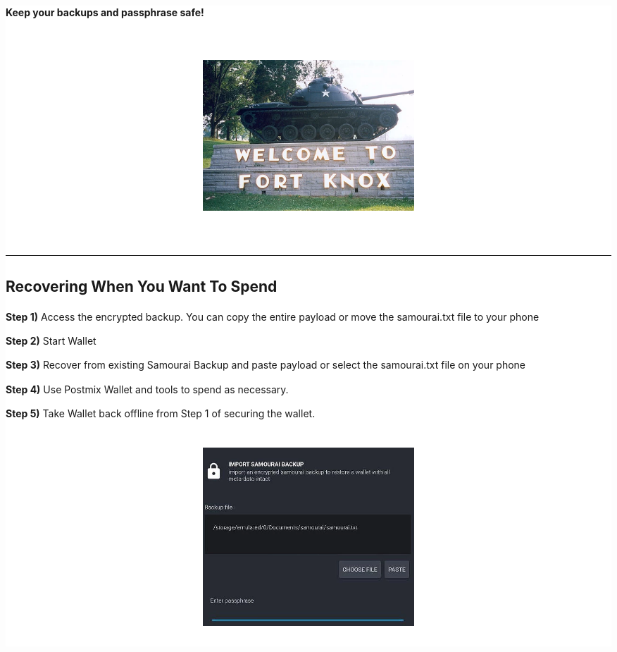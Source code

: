 **Keep your backups and passphrase safe!**

<p align="center">
<img src="/assets/img/knox.png" class=responsive width="300" height="300" maxheight="300" />
</p>

***

## Recovering When You Want To Spend

**Step 1)** Access the encrypted backup. You can copy the entire payload or move the samourai.txt file to your phone

**Step 2)** Start Wallet

**Step 3)** Recover from existing Samourai Backup and paste payload or select the samourai.txt file on your phone

**Step 4)** Use Postmix Wallet and tools to spend as necessary.

**Step 5)** Take Wallet back offline from Step 1 of securing the wallet.

<p align="center">
<img src="/assets/img/importbackup.png" class=responsive width="300" height="300" maxheight="300" />
</p>